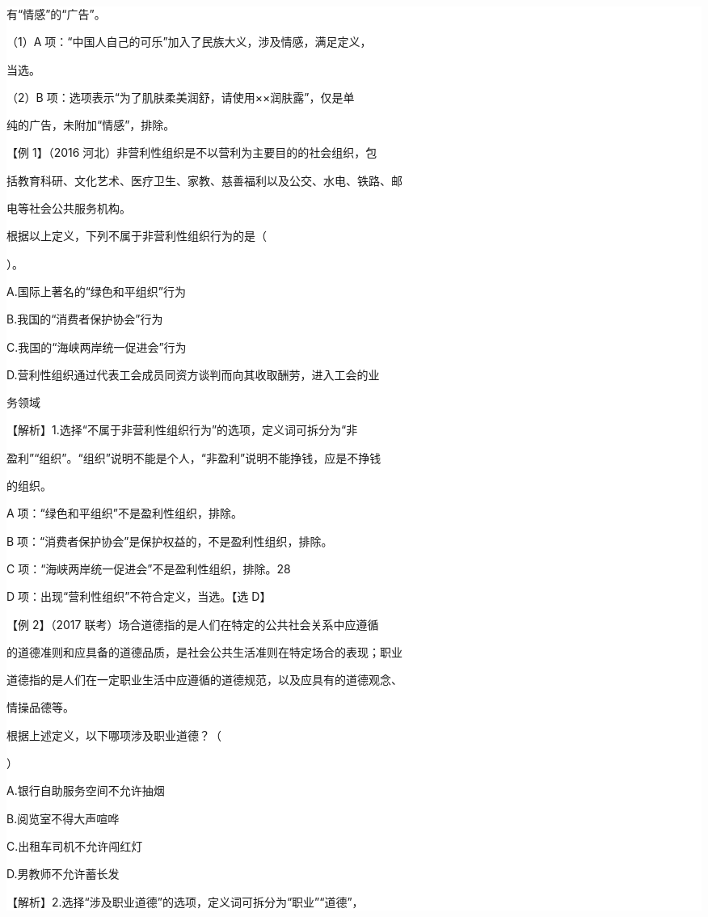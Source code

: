 有“情感”的“广告”。 

（1）A 项：“中国人自己的可乐”加入了民族大义，涉及情感，满足定义， 

当选。

（2）B 项：选项表示“为了肌肤柔美润舒，请使用××润肤露”，仅是单 

纯的广告，未附加“情感”，排除。 

【例 1】（2016 河北）非营利性组织是不以营利为主要目的的社会组织，包 

括教育科研、文化艺术、医疗卫生、家教、慈善福利以及公交、水电、铁路、邮 

电等社会公共服务机构。 

根据以上定义，下列不属于非营利性组织行为的是（ 

）。 

A.国际上著名的“绿色和平组织”行为 

B.我国的“消费者保护协会”行为 

C.我国的“海峡两岸统一促进会”行为 

D.营利性组织通过代表工会成员同资方谈判而向其收取酬劳，进入工会的业 

务领域

【解析】1.选择“不属于非营利性组织行为”的选项，定义词可拆分为“非 

盈利”“组织”。“组织”说明不能是个人，“非盈利”说明不能挣钱，应是不挣钱 

的组织。

A 项：“绿色和平组织”不是盈利性组织，排除。 

B 项：“消费者保护协会”是保护权益的，不是盈利性组织，排除。 

C 项：“海峡两岸统一促进会”不是盈利性组织，排除。28 

D 项：出现“营利性组织”不符合定义，当选。【选 D】 

【例 2】（2017 联考）场合道德指的是人们在特定的公共社会关系中应遵循 

的道德准则和应具备的道德品质，是社会公共生活准则在特定场合的表现；职业 

道德指的是人们在一定职业生活中应遵循的道德规范，以及应具有的道德观念、 

情操品德等。 

根据上述定义，以下哪项涉及职业道德？（ 

） 

A.银行自助服务空间不允许抽烟 

B.阅览室不得大声喧哗 

C.出租车司机不允许闯红灯 

D.男教师不允许蓄长发 

【解析】2.选择“涉及职业道德”的选项，定义词可拆分为“职业”“道德”， 

